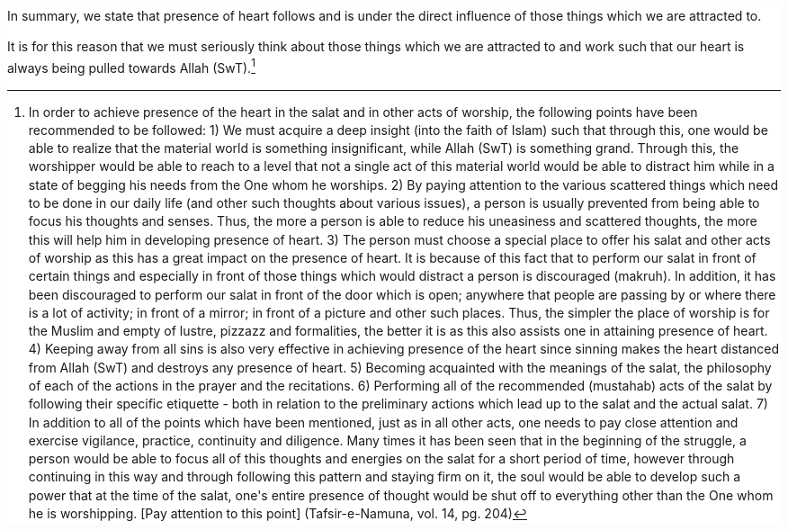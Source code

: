 In summary, we state that presence of heart follows and is under the
direct influence of those things which we are attracted to.

It is for this reason that we must seriously think about those things
which we are attracted to and work such that our heart is always being
pulled towards Allah (SwT).[^8]

[^1]: Bihar al-Anwar, vol. 74, pg. 177

[^2]: Surat Ibrahim (14), verse 37

[^3]: Surat Mariam (19), verse 36

[^4]: Bihar al-Anwar, vol. 75, pg. 142

[^5]: Surat al-Anbiya (21), verse 47

[^6]: Surat al-Zilzal (99), verses 7 and 8

[^7]: Surat Yasin (36), verse 59

[^8]: In order to achieve presence of the heart in the salat and in
other acts of worship, the following points have been recommended to be
followed: 1) We must acquire a deep insight (into the faith of Islam)
such that through this, one would be able to realize that the material
world is something insignificant, while Allah (SwT) is something grand.
Through this, the worshipper would be able to reach to a level that not
a single act of this material world would be able to distract him while
in a state of begging his needs from the One whom he worships. 2) By
paying attention to the various scattered things which need to be done
in our daily life (and other such thoughts about various issues), a
person is usually prevented from being able to focus his thoughts and
senses. Thus, the more a person is able to reduce his uneasiness and
scattered thoughts, the more this will help him in developing presence
of heart. 3) The person must choose a special place to offer his salat
and other acts of worship as this has a great impact on the presence of
heart. It is because of this fact that to perform our salat in front of
certain things and especially in front of those things which would
distract a person is discouraged (makruh). In addition, it has been
discouraged to perform our salat in front of the door which is open;
anywhere that people are passing by or where there is a lot of activity;
in front of a mirror; in front of a picture and other such places. Thus,
the simpler the place of worship is for the Muslim and empty of lustre,
pizzazz and formalities, the better it is as this also assists one in
attaining presence of heart. 4) Keeping away from all sins is also very
effective in achieving presence of the heart since sinning makes the
heart distanced from Allah (SwT) and destroys any presence of heart. 5)
Becoming acquainted with the meanings of the salat, the philosophy of
each of the actions in the prayer and the recitations. 6) Performing all
of the recommended (mustahab) acts of the salat by following their
specific etiquette - both in relation to the preliminary actions which
lead up to the salat and the actual salat. 7) In addition to all of the
points which have been mentioned, just as in all other acts, one needs
to pay close attention and exercise vigilance, practice, continuity and
diligence. Many times it has been seen that in the beginning of the
struggle, a person would be able to focus all of this thoughts and
energies on the salat for a short period of time, however through
continuing in this way and through following this pattern and staying
firm on it, the soul would be able to develop such a power that at the
time of the salat, one's entire presence of thought would be shut off to
everything other than the One whom he is worshipping. [Pay attention to
this point] (Tafsir-e-Namuna, vol. 14, pg. 204)



